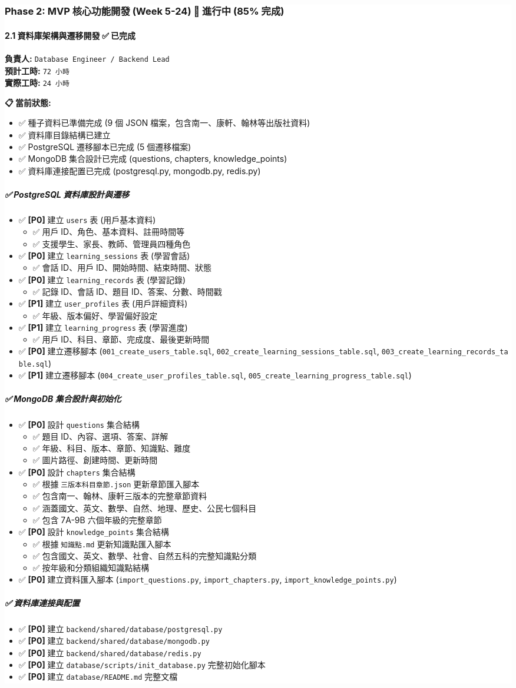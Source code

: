 
### **Phase 2: MVP 核心功能開發 (Week 5-24)** 🔄 **進行中 (85% 完成)**

#### **2.1 資料庫架構與遷移開發** ✅ **已完成**

**負責人:** `Database Engineer / Backend Lead`  
**預計工時:** `72 小時`  
**實際工時:** `24 小時`

**📋 當前狀態:**
- ✅ 種子資料已準備完成 (9 個 JSON 檔案，包含南一、康軒、翰林等出版社資料)
- ✅ 資料庫目錄結構已建立
- ✅ PostgreSQL 遷移腳本已完成 (5 個遷移檔案)
- ✅ MongoDB 集合設計已完成 (questions, chapters, knowledge_points)
- ✅ 資料庫連接配置已完成 (postgresql.py, mongodb.py, redis.py)

##### ✅ PostgreSQL 資料庫設計與遷移
- ✅ **[P0]** 建立 `users` 表 (用戶基本資料)
  - ✅ 用戶 ID、角色、基本資料、註冊時間等
  - ✅ 支援學生、家長、教師、管理員四種角色
- ✅ **[P0]** 建立 `learning_sessions` 表 (學習會話)
  - ✅ 會話 ID、用戶 ID、開始時間、結束時間、狀態
- ✅ **[P0]** 建立 `learning_records` 表 (學習記錄)
  - ✅ 記錄 ID、會話 ID、題目 ID、答案、分數、時間戳
- ✅ **[P1]** 建立 `user_profiles` 表 (用戶詳細資料)
  - ✅ 年級、版本偏好、學習偏好設定
- ✅ **[P1]** 建立 `learning_progress` 表 (學習進度)
  - ✅ 用戶 ID、科目、章節、完成度、最後更新時間
- ✅ **[P0]** 建立遷移腳本 (`001_create_users_table.sql`, `002_create_learning_sessions_table.sql`, `003_create_learning_records_table.sql`)
- ✅ **[P1]** 建立遷移腳本 (`004_create_user_profiles_table.sql`, `005_create_learning_progress_table.sql`)

##### ✅ MongoDB 集合設計與初始化
- ✅ **[P0]** 設計 `questions` 集合結構
  - ✅ 題目 ID、內容、選項、答案、詳解
  - ✅ 年級、科目、版本、章節、知識點、難度
  - ✅ 圖片路徑、創建時間、更新時間
- ✅ **[P0]** 設計 `chapters` 集合結構
  - ✅ 根據 `三版本科目章節.json` 更新章節匯入腳本
  - ✅ 包含南一、翰林、康軒三版本的完整章節資料
  - ✅ 涵蓋國文、英文、數學、自然、地理、歷史、公民七個科目
  - ✅ 包含 7A-9B 六個年級的完整章節
- ✅ **[P0]** 設計 `knowledge_points` 集合結構
  - ✅ 根據 `知識點.md` 更新知識點匯入腳本
  - ✅ 包含國文、英文、數學、社會、自然五科的完整知識點分類
  - ✅ 按年級和分類組織知識點結構
- ✅ **[P0]** 建立資料匯入腳本 (`import_questions.py`, `import_chapters.py`, `import_knowledge_points.py`)

##### ✅ 資料庫連接與配置
- ✅ **[P0]** 建立 `backend/shared/database/postgresql.py`
- ✅ **[P0]** 建立 `backend/shared/database/mongodb.py`
- ✅ **[P0]** 建立 `backend/shared/database/redis.py`
- ✅ **[P0]** 建立 `database/scripts/init_database.py` 完整初始化腳本
- ✅ **[P0]** 建立 `database/README.md` 完整文檔
